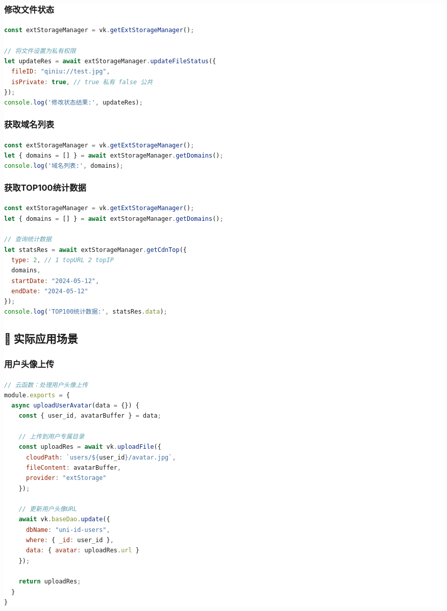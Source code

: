 ### 修改文件状态

```javascript
const extStorageManager = vk.getExtStorageManager();

// 将文件设置为私有权限
let updateRes = await extStorageManager.updateFileStatus({
  fileID: "qiniu://test.jpg",
  isPrivate: true, // true 私有 false 公共
});
console.log('修改状态结果:', updateRes);
```

### 获取域名列表

```javascript
const extStorageManager = vk.getExtStorageManager();
let { domains = [] } = await extStorageManager.getDomains();
console.log('域名列表:', domains);
```

### 获取TOP100统计数据

```javascript
const extStorageManager = vk.getExtStorageManager();
let { domains = [] } = await extStorageManager.getDomains();

// 查询统计数据
let statsRes = await extStorageManager.getCdnTop({
  type: 2, // 1 topURL 2 topIP
  domains,
  startDate: "2024-05-12",
  endDate: "2024-05-12"
});
console.log('TOP100统计数据:', statsRes.data);
```

## 🎯 实际应用场景

### 用户头像上传

```javascript
// 云函数：处理用户头像上传
module.exports = {
  async uploadUserAvatar(data = {}) {
    const { user_id, avatarBuffer } = data;
    
    // 上传到用户专属目录
    const uploadRes = await vk.uploadFile({
      cloudPath: `users/${user_id}/avatar.jpg`,
      fileContent: avatarBuffer,
      provider: "extStorage"
    });
    
    // 更新用户头像URL
    await vk.baseDao.update({
      dbName: "uni-id-users",
      where: { _id: user_id },
      data: { avatar: uploadRes.url }
    });
    
    return uploadRes;
  }
}
```